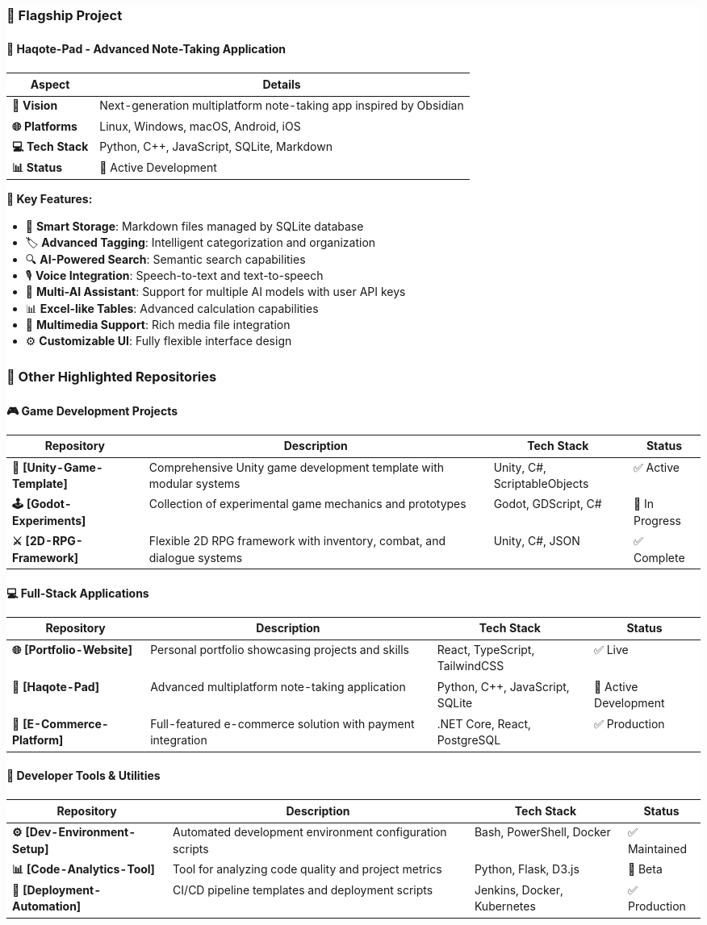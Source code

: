### 🌟 Flagship Project

#### 📝 **Haqote-Pad - Advanced Note-Taking Application**
| **Aspect** | **Details** |
|------------|-------------|
| **🎯 Vision** | Next-generation multiplatform note-taking app inspired by Obsidian |
| **🌐 Platforms** | Linux, Windows, macOS, Android, iOS |
| **💻 Tech Stack** | Python, C++, JavaScript, SQLite, Markdown |
| **📊 Status** | 🔄 Active Development |

**🔑 Key Features:**
- 📁 **Smart Storage**: Markdown files managed by SQLite database
- 🏷️ **Advanced Tagging**: Intelligent categorization and organization
- 🔍 **AI-Powered Search**: Semantic search capabilities
- 🎙️ **Voice Integration**: Speech-to-text and text-to-speech
- 🤖 **Multi-AI Assistant**: Support for multiple AI models with user API keys
- 📊 **Excel-like Tables**: Advanced calculation capabilities
- 🎨 **Multimedia Support**: Rich media file integration
- ⚙️ **Customizable UI**: Fully flexible interface design

### 🌟 Other Highlighted Repositories

#### 🎮 Game Development Projects
| Repository | Description | Tech Stack | Status |
|------------|-------------|------------|---------|
| **🎲 [Unity-Game-Template]** | Comprehensive Unity game development template with modular systems | Unity, C#, ScriptableObjects | ✅ Active |
| **🕹️ [Godot-Experiments]** | Collection of experimental game mechanics and prototypes | Godot, GDScript, C# | 🔄 In Progress |
| **⚔️ [2D-RPG-Framework]** | Flexible 2D RPG framework with inventory, combat, and dialogue systems | Unity, C#, JSON | ✅ Complete |

#### 💻 Full-Stack Applications
| Repository | Description | Tech Stack | Status |
|------------|-------------|------------|---------|
| **🌐 [Portfolio-Website]** | Personal portfolio showcasing projects and skills | React, TypeScript, TailwindCSS | ✅ Live |
| **📝 [Haqote-Pad]** | Advanced multiplatform note-taking application | Python, C++, JavaScript, SQLite | 🔄 Active Development |
| **🛒 [E-Commerce-Platform]** | Full-featured e-commerce solution with payment integration | .NET Core, React, PostgreSQL | ✅ Production |

#### 🔧 Developer Tools & Utilities
| Repository | Description | Tech Stack | Status |
|------------|-------------|------------|---------|
| **⚙️ [Dev-Environment-Setup]** | Automated development environment configuration scripts | Bash, PowerShell, Docker | ✅ Maintained |
| **📊 [Code-Analytics-Tool]** | Tool for analyzing code quality and project metrics | Python, Flask, D3.js | 🔄 Beta |
| **🚀 [Deployment-Automation]** | CI/CD pipeline templates and deployment scripts | Jenkins, Docker, Kubernetes | ✅ Production |
